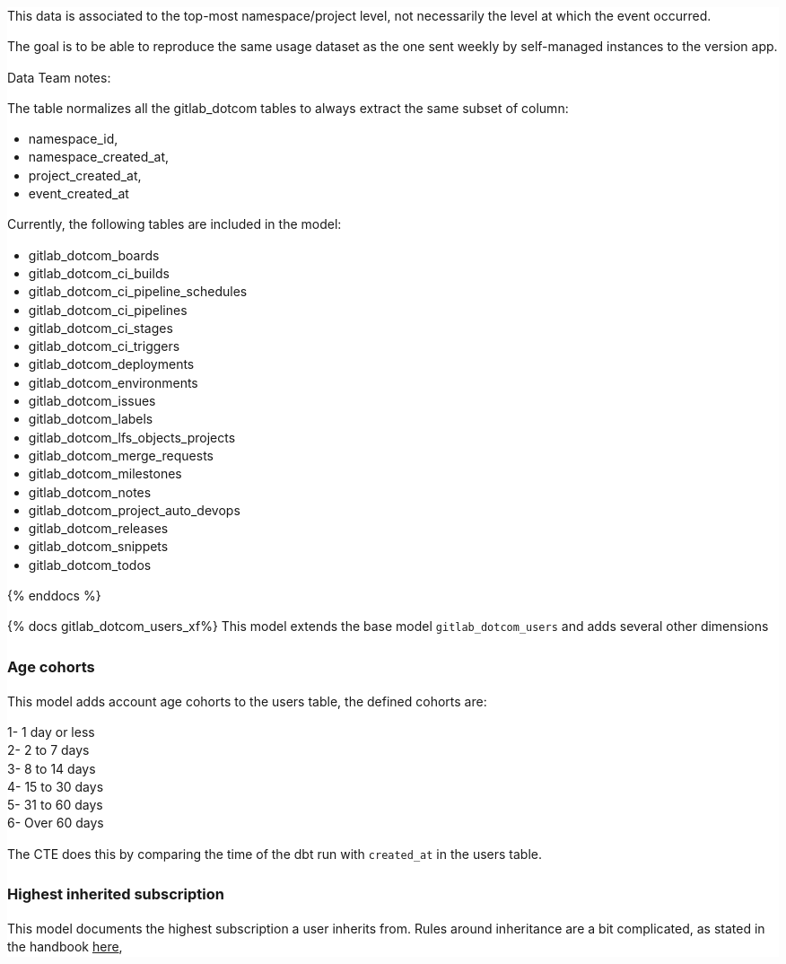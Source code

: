 This data is associated to the top-most namespace/project level, not necessarily the level at which the event occurred.

The goal is to be able to reproduce the same usage dataset as the one sent weekly by self-managed instances to the version app.

Data Team notes:

The table normalizes all the gitlab_dotcom tables to always extract the same subset of column:
* namespace_id, 
* namespace_created_at,
* project_created_at,
* event_created_at

Currently, the following tables are included in the model:

* gitlab_dotcom_boards
* gitlab_dotcom_ci_builds
* gitlab_dotcom_ci_pipeline_schedules
* gitlab_dotcom_ci_pipelines
* gitlab_dotcom_ci_stages
* gitlab_dotcom_ci_triggers
* gitlab_dotcom_deployments
* gitlab_dotcom_environments
* gitlab_dotcom_issues
* gitlab_dotcom_labels
* gitlab_dotcom_lfs_objects_projects
* gitlab_dotcom_merge_requests
* gitlab_dotcom_milestones
* gitlab_dotcom_notes
* gitlab_dotcom_project_auto_devops
* gitlab_dotcom_releases
* gitlab_dotcom_snippets
* gitlab_dotcom_todos

{% enddocs %}

{% docs gitlab_dotcom_users_xf%}
This model extends the base model `gitlab_dotcom_users` and adds several other dimensions

### Age cohorts
This model adds account age cohorts to the users table, the defined cohorts are:

1-  1 day or less  
2-  2 to 7 days  
3-  8 to 14 days  
4-  15 to 30 days  
5-  31 to 60 days  
6-  Over 60 days  

The CTE does this by comparing the time of the dbt run with `created_at` in the users table.

### Highest inherited subscription

This model documents the highest subscription a user inherits from. Rules around inheritance are a bit complicated, as stated in the handbook [here](https://about.gitlab.com/handbook/marketing/product-marketing/enablement/dotcom-subscriptions/#common-misconceptions),
